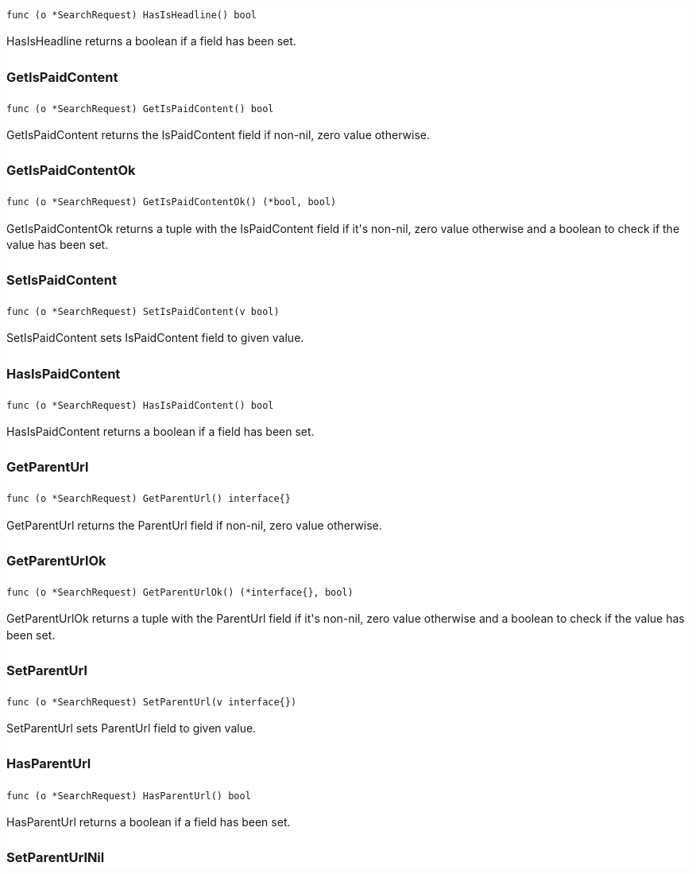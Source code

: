 `func (o *SearchRequest) HasIsHeadline() bool`

HasIsHeadline returns a boolean if a field has been set.

### GetIsPaidContent

`func (o *SearchRequest) GetIsPaidContent() bool`

GetIsPaidContent returns the IsPaidContent field if non-nil, zero value otherwise.

### GetIsPaidContentOk

`func (o *SearchRequest) GetIsPaidContentOk() (*bool, bool)`

GetIsPaidContentOk returns a tuple with the IsPaidContent field if it's non-nil, zero value otherwise
and a boolean to check if the value has been set.

### SetIsPaidContent

`func (o *SearchRequest) SetIsPaidContent(v bool)`

SetIsPaidContent sets IsPaidContent field to given value.

### HasIsPaidContent

`func (o *SearchRequest) HasIsPaidContent() bool`

HasIsPaidContent returns a boolean if a field has been set.

### GetParentUrl

`func (o *SearchRequest) GetParentUrl() interface{}`

GetParentUrl returns the ParentUrl field if non-nil, zero value otherwise.

### GetParentUrlOk

`func (o *SearchRequest) GetParentUrlOk() (*interface{}, bool)`

GetParentUrlOk returns a tuple with the ParentUrl field if it's non-nil, zero value otherwise
and a boolean to check if the value has been set.

### SetParentUrl

`func (o *SearchRequest) SetParentUrl(v interface{})`

SetParentUrl sets ParentUrl field to given value.

### HasParentUrl

`func (o *SearchRequest) HasParentUrl() bool`

HasParentUrl returns a boolean if a field has been set.

### SetParentUrlNil
